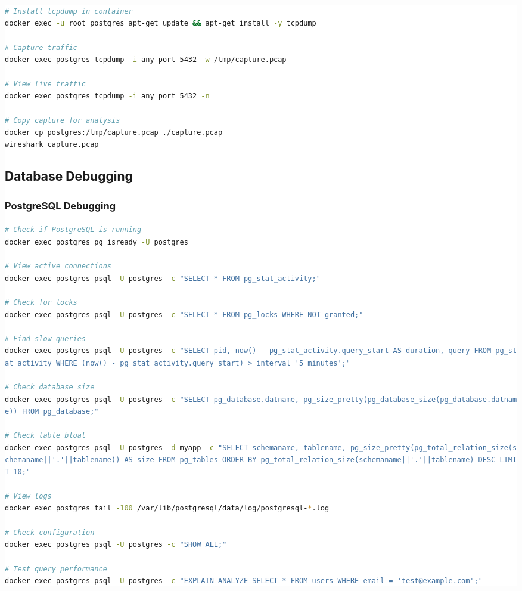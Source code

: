 ```bash
# Install tcpdump in container
docker exec -u root postgres apt-get update && apt-get install -y tcpdump

# Capture traffic
docker exec postgres tcpdump -i any port 5432 -w /tmp/capture.pcap

# View live traffic
docker exec postgres tcpdump -i any port 5432 -n

# Copy capture for analysis
docker cp postgres:/tmp/capture.pcap ./capture.pcap
wireshark capture.pcap
```

## Database Debugging

### PostgreSQL Debugging

```bash
# Check if PostgreSQL is running
docker exec postgres pg_isready -U postgres

# View active connections
docker exec postgres psql -U postgres -c "SELECT * FROM pg_stat_activity;"

# Check for locks
docker exec postgres psql -U postgres -c "SELECT * FROM pg_locks WHERE NOT granted;"

# Find slow queries
docker exec postgres psql -U postgres -c "SELECT pid, now() - pg_stat_activity.query_start AS duration, query FROM pg_stat_activity WHERE (now() - pg_stat_activity.query_start) > interval '5 minutes';"

# Check database size
docker exec postgres psql -U postgres -c "SELECT pg_database.datname, pg_size_pretty(pg_database_size(pg_database.datname)) FROM pg_database;"

# Check table bloat
docker exec postgres psql -U postgres -d myapp -c "SELECT schemaname, tablename, pg_size_pretty(pg_total_relation_size(schemaname||'.'||tablename)) AS size FROM pg_tables ORDER BY pg_total_relation_size(schemaname||'.'||tablename) DESC LIMIT 10;"

# View logs
docker exec postgres tail -100 /var/lib/postgresql/data/log/postgresql-*.log

# Check configuration
docker exec postgres psql -U postgres -c "SHOW ALL;"

# Test query performance
docker exec postgres psql -U postgres -c "EXPLAIN ANALYZE SELECT * FROM users WHERE email = 'test@example.com';"
```
